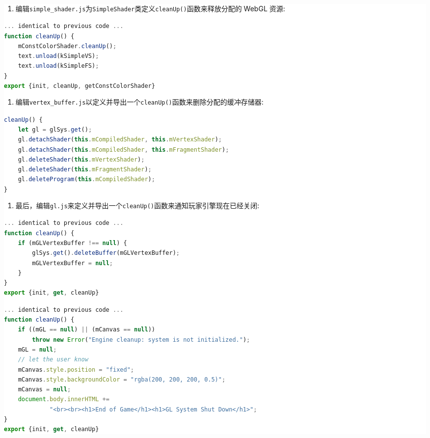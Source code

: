1.  编辑`simple_shader.js`为`SimpleShader`类定义`cleanUp()`函数来释放分配的 WebGL 资源:

```js
... identical to previous code ...
function cleanUp() {
    mConstColorShader.cleanUp();
    text.unload(kSimpleVS);
    text.unload(kSimpleFS);
}
export {init, cleanUp, getConstColorShader}

```

1.  编辑`vertex_buffer.js`以定义并导出一个`cleanUp()`函数来删除分配的缓冲存储器:

```js
cleanUp() {
    let gl = glSys.get();
    gl.detachShader(this.mCompiledShader, this.mVertexShader);
    gl.detachShader(this.mCompiledShader, this.mFragmentShader);
    gl.deleteShader(this.mVertexShader);
    gl.deleteShader(this.mFragmentShader);
    gl.deleteProgram(this.mCompiledShader);
}

```

1.  最后，编辑`gl.js`来定义并导出一个`cleanUp()`函数来通知玩家引擎现在已经关闭:

```js
... identical to previous code ...
function cleanUp() {
    if (mGLVertexBuffer !== null) {
        glSys.get().deleteBuffer(mGLVertexBuffer);
        mGLVertexBuffer = null;
    }
}
export {init, get, cleanUp}

```

```js
... identical to previous code ...
function cleanUp() {
    if ((mGL == null) || (mCanvas == null))
        throw new Error("Engine cleanup: system is not initialized.");
    mGL = null;
    // let the user know
    mCanvas.style.position = "fixed";
    mCanvas.style.backgroundColor = "rgba(200, 200, 200, 0.5)";
    mCanvas = null;
    document.body.innerHTML +=
             "<br><br><h1>End of Game</h1><h1>GL System Shut Down</h1>";
}
export {init, get, cleanUp}

```

